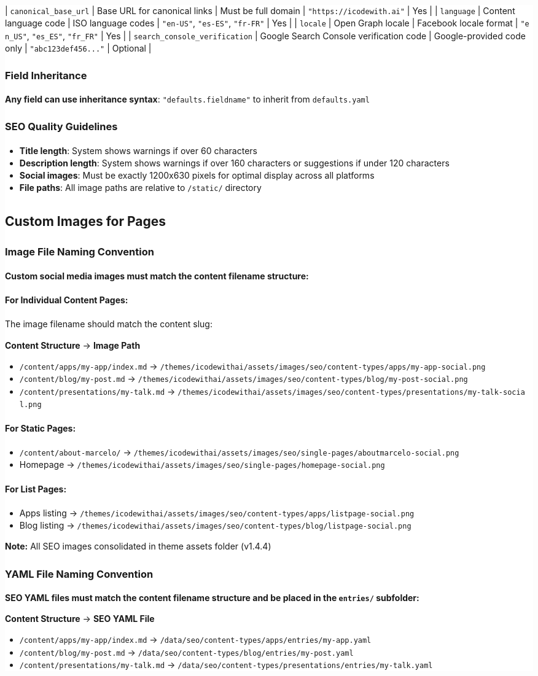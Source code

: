 | `canonical_base_url` | Base URL for canonical links | Must be full domain | `"https://icodewith.ai"` | Yes |
| `language` | Content language code | ISO language codes | `"en-US"`, `"es-ES"`, `"fr-FR"` | Yes |
| `locale` | Open Graph locale | Facebook locale format | `"en_US"`, `"es_ES"`, `"fr_FR"` | Yes |
| `search_console_verification` | Google Search Console verification code | Google-provided code only | `"abc123def456..."` | Optional |

### Field Inheritance
**Any field can use inheritance syntax**: `"defaults.fieldname"` to inherit from `defaults.yaml`

### SEO Quality Guidelines
- **Title length**: System shows warnings if over 60 characters
- **Description length**: System shows warnings if over 160 characters or suggestions if under 120 characters  
- **Social images**: Must be exactly 1200x630 pixels for optimal display across all platforms
- **File paths**: All image paths are relative to `/static/` directory

## Custom Images for Pages

### Image File Naming Convention
**Custom social media images must match the content filename structure:**

#### For Individual Content Pages:
The image filename should match the content slug:

**Content Structure** → **Image Path**
- `/content/apps/my-app/index.md` → `/themes/icodewithai/assets/images/seo/content-types/apps/my-app-social.png`
- `/content/blog/my-post.md` → `/themes/icodewithai/assets/images/seo/content-types/blog/my-post-social.png`
- `/content/presentations/my-talk.md` → `/themes/icodewithai/assets/images/seo/content-types/presentations/my-talk-social.png`

#### For Static Pages:
- `/content/about-marcelo/` → `/themes/icodewithai/assets/images/seo/single-pages/aboutmarcelo-social.png`
- Homepage → `/themes/icodewithai/assets/images/seo/single-pages/homepage-social.png`

#### For List Pages:
- Apps listing → `/themes/icodewithai/assets/images/seo/content-types/apps/listpage-social.png`
- Blog listing → `/themes/icodewithai/assets/images/seo/content-types/blog/listpage-social.png`

**Note:** All SEO images consolidated in theme assets folder (v1.4.4)

### YAML File Naming Convention
**SEO YAML files must match the content filename structure and be placed in the `entries/` subfolder:**

**Content Structure** → **SEO YAML File**
- `/content/apps/my-app/index.md` → `/data/seo/content-types/apps/entries/my-app.yaml`
- `/content/blog/my-post.md` → `/data/seo/content-types/blog/entries/my-post.yaml`
- `/content/presentations/my-talk.md` → `/data/seo/content-types/presentations/entries/my-talk.yaml`
